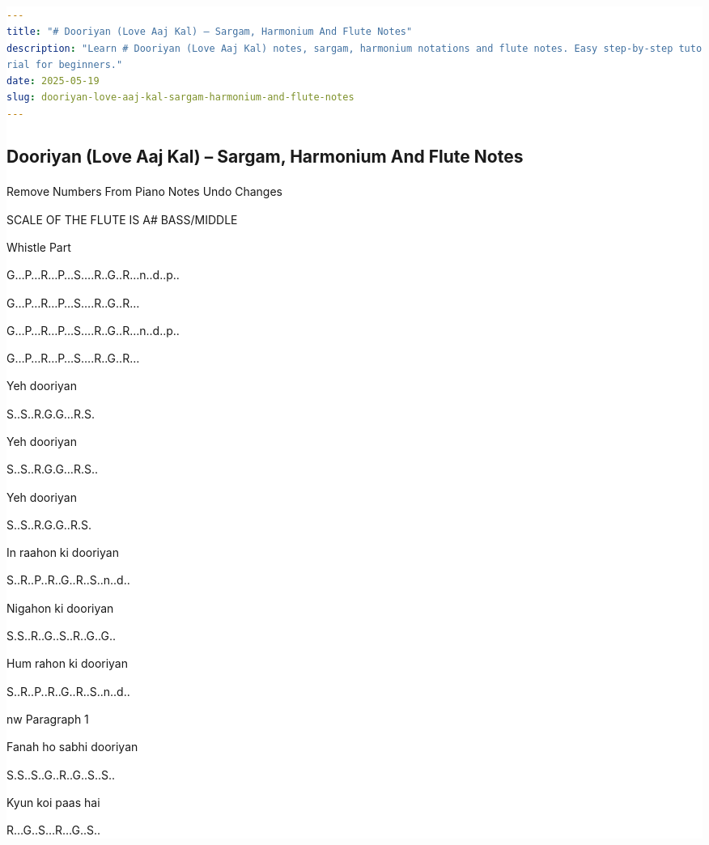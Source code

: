 ```yaml
---
title: "# Dooriyan (Love Aaj Kal) – Sargam, Harmonium And Flute Notes"
description: "Learn # Dooriyan (Love Aaj Kal) notes, sargam, harmonium notations and flute notes. Easy step-by-step tutorial for beginners."
date: 2025-05-19
slug: dooriyan-love-aaj-kal-sargam-harmonium-and-flute-notes
---
```


## Dooriyan (Love Aaj Kal) – Sargam, Harmonium And Flute Notes

Remove Numbers From Piano Notes
Undo Changes

SCALE OF THE FLUTE IS A# BASS/MIDDLE

Whistle Part

G…P…R…P…S….R..G..R…n..d..p..

G…P…R…P…S….R..G..R…

G…P…R…P…S….R..G..R…n..d..p..

G…P…R…P…S….R..G..R…

Yeh dooriyan

S..S..R.G.G…R.S.

Yeh dooriyan

S..S..R.G.G…R.S..

Yeh dooriyan

S..S..R.G.G..R.S.

In raahon ki dooriyan

S..R..P..R..G..R..S..n..d..

Nigahon ki dooriyan

S.S..R..G..S..R..G..G..

Hum rahon ki dooriyan

S..R..P..R..G..R..S..n..d..

nw Paragraph 1

Fanah ho sabhi dooriyan

S.S..S..G..R..G..S..S..

Kyun koi paas hai

R…G..S…R…G..S..
